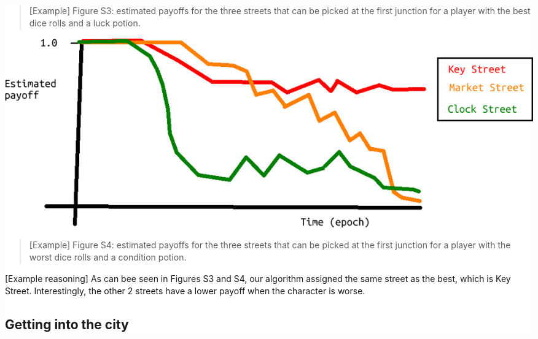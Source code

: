 > [Example] Figure S3: estimated payoffs for the three streets that can be picked
> at the first junction 
> for a player with the best dice rolls and a luck potion.

![](fig_s4.png)

> [Example] Figure S4: estimated payoffs for the three streets that can be picked
> at the first junction 
> for a player with the worst dice rolls and a condition potion.

[Example reasoning] As can bee seen in Figures S3 and S4, 
our algorithm assigned the same street as the best, which is Key Street.
Interestingly, the other 2 streets have a lower payoff when the character 
is worse. 

## Getting into the city

